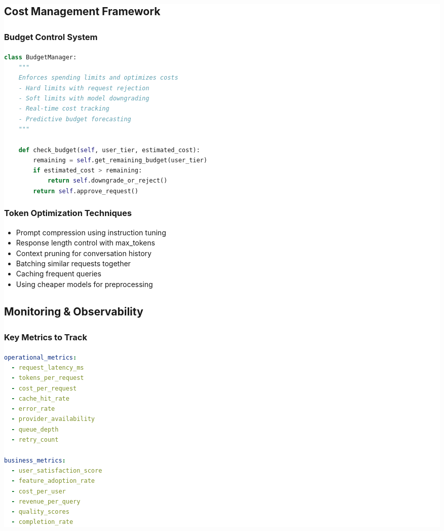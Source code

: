 ## Cost Management Framework

### Budget Control System
```python
class BudgetManager:
    """
    Enforces spending limits and optimizes costs
    - Hard limits with request rejection
    - Soft limits with model downgrading
    - Real-time cost tracking
    - Predictive budget forecasting
    """

    def check_budget(self, user_tier, estimated_cost):
        remaining = self.get_remaining_budget(user_tier)
        if estimated_cost > remaining:
            return self.downgrade_or_reject()
        return self.approve_request()
```

### Token Optimization Techniques
- Prompt compression using instruction tuning
- Response length control with max_tokens
- Context pruning for conversation history
- Batching similar requests together
- Caching frequent queries
- Using cheaper models for preprocessing

## Monitoring & Observability

### Key Metrics to Track
```yaml
operational_metrics:
  - request_latency_ms
  - tokens_per_request
  - cost_per_request
  - cache_hit_rate
  - error_rate
  - provider_availability
  - queue_depth
  - retry_count

business_metrics:
  - user_satisfaction_score
  - feature_adoption_rate
  - cost_per_user
  - revenue_per_query
  - quality_scores
  - completion_rate
```
